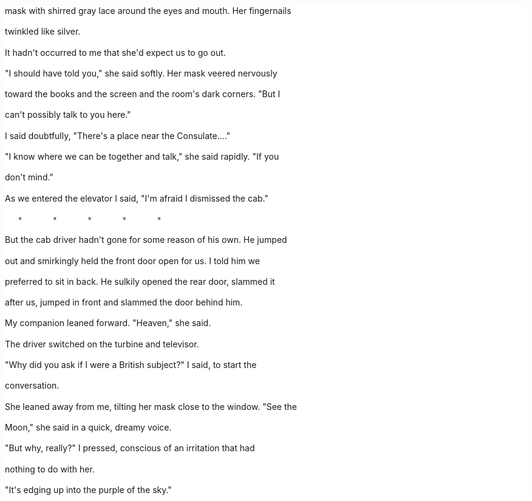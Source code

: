 mask with shirred gray lace around the eyes and mouth. Her fingernails

twinkled like silver.



It hadn't occurred to me that she'd expect us to go out.



"I should have told you," she said softly. Her mask veered nervously

toward the books and the screen and the room's dark corners. "But I

can't possibly talk to you here."



I said doubtfully, "There's a place near the Consulate...."



"I know where we can be together and talk," she said rapidly. "If you

don't mind."



As we entered the elevator I said, "I'm afraid I dismissed the cab."



       *       *       *       *       *



But the cab driver hadn't gone for some reason of his own. He jumped

out and smirkingly held the front door open for us. I told him we

preferred to sit in back. He sulkily opened the rear door, slammed it

after us, jumped in front and slammed the door behind him.



My companion leaned forward. "Heaven," she said.



The driver switched on the turbine and televisor.



"Why did you ask if I were a British subject?" I said, to start the

conversation.



She leaned away from me, tilting her mask close to the window. "See the

Moon," she said in a quick, dreamy voice.



"But why, really?" I pressed, conscious of an irritation that had

nothing to do with her.



"It's edging up into the purple of the sky."
